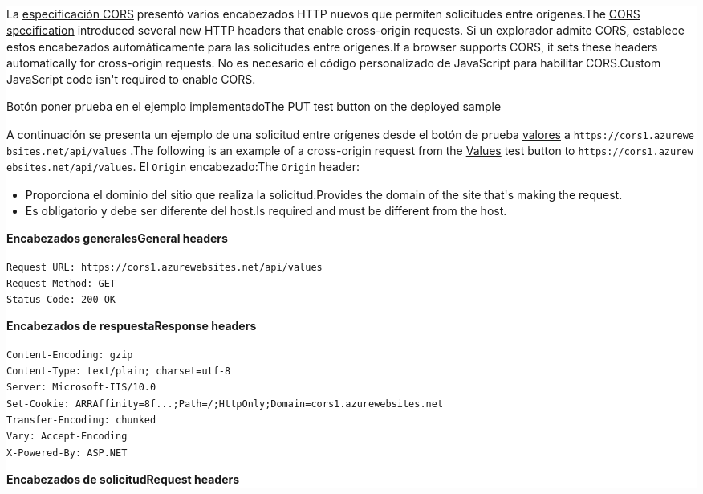 <span data-ttu-id="c0aeb-325">La [especificación CORS](https://www.w3.org/TR/cors/) presentó varios encabezados HTTP nuevos que permiten solicitudes entre orígenes.</span><span class="sxs-lookup"><span data-stu-id="c0aeb-325">The [CORS specification](https://www.w3.org/TR/cors/) introduced several new HTTP headers that enable cross-origin requests.</span></span> <span data-ttu-id="c0aeb-326">Si un explorador admite CORS, establece estos encabezados automáticamente para las solicitudes entre orígenes.</span><span class="sxs-lookup"><span data-stu-id="c0aeb-326">If a browser supports CORS, it sets these headers automatically for cross-origin requests.</span></span> <span data-ttu-id="c0aeb-327">No es necesario el código personalizado de JavaScript para habilitar CORS.</span><span class="sxs-lookup"><span data-stu-id="c0aeb-327">Custom JavaScript code isn't required to enable CORS.</span></span>

<span data-ttu-id="c0aeb-328">[Botón poner prueba](https://cors3.azurewebsites.net/test) en el [ejemplo](https://github.com/dotnet/AspNetCore.Docs/tree/main/aspnetcore/security/cors/3.1sample/Cors/WebAPI) implementado</span><span class="sxs-lookup"><span data-stu-id="c0aeb-328">The  [PUT test button](https://cors3.azurewebsites.net/test) on the deployed [sample](https://github.com/dotnet/AspNetCore.Docs/tree/main/aspnetcore/security/cors/3.1sample/Cors/WebAPI)</span></span>

<span data-ttu-id="c0aeb-329">A continuación se presenta un ejemplo de una solicitud entre orígenes desde el botón de prueba [valores](https://cors3.azurewebsites.net/) a `https://cors1.azurewebsites.net/api/values` .</span><span class="sxs-lookup"><span data-stu-id="c0aeb-329">The following is an example of a cross-origin request from the [Values](https://cors3.azurewebsites.net/) test button to `https://cors1.azurewebsites.net/api/values`.</span></span> <span data-ttu-id="c0aeb-330">El `Origin` encabezado:</span><span class="sxs-lookup"><span data-stu-id="c0aeb-330">The `Origin` header:</span></span>

* <span data-ttu-id="c0aeb-331">Proporciona el dominio del sitio que realiza la solicitud.</span><span class="sxs-lookup"><span data-stu-id="c0aeb-331">Provides the domain of the site that's making the request.</span></span>
* <span data-ttu-id="c0aeb-332">Es obligatorio y debe ser diferente del host.</span><span class="sxs-lookup"><span data-stu-id="c0aeb-332">Is required and must be different from the host.</span></span>

<span data-ttu-id="c0aeb-333">**Encabezados generales**</span><span class="sxs-lookup"><span data-stu-id="c0aeb-333">**General headers**</span></span>

```
Request URL: https://cors1.azurewebsites.net/api/values
Request Method: GET
Status Code: 200 OK
```

<span data-ttu-id="c0aeb-334">**Encabezados de respuesta**</span><span class="sxs-lookup"><span data-stu-id="c0aeb-334">**Response headers**</span></span>

```
Content-Encoding: gzip
Content-Type: text/plain; charset=utf-8
Server: Microsoft-IIS/10.0
Set-Cookie: ARRAffinity=8f...;Path=/;HttpOnly;Domain=cors1.azurewebsites.net
Transfer-Encoding: chunked
Vary: Accept-Encoding
X-Powered-By: ASP.NET
```

<span data-ttu-id="c0aeb-335">**Encabezados de solicitud**</span><span class="sxs-lookup"><span data-stu-id="c0aeb-335">**Request headers**</span></span>
